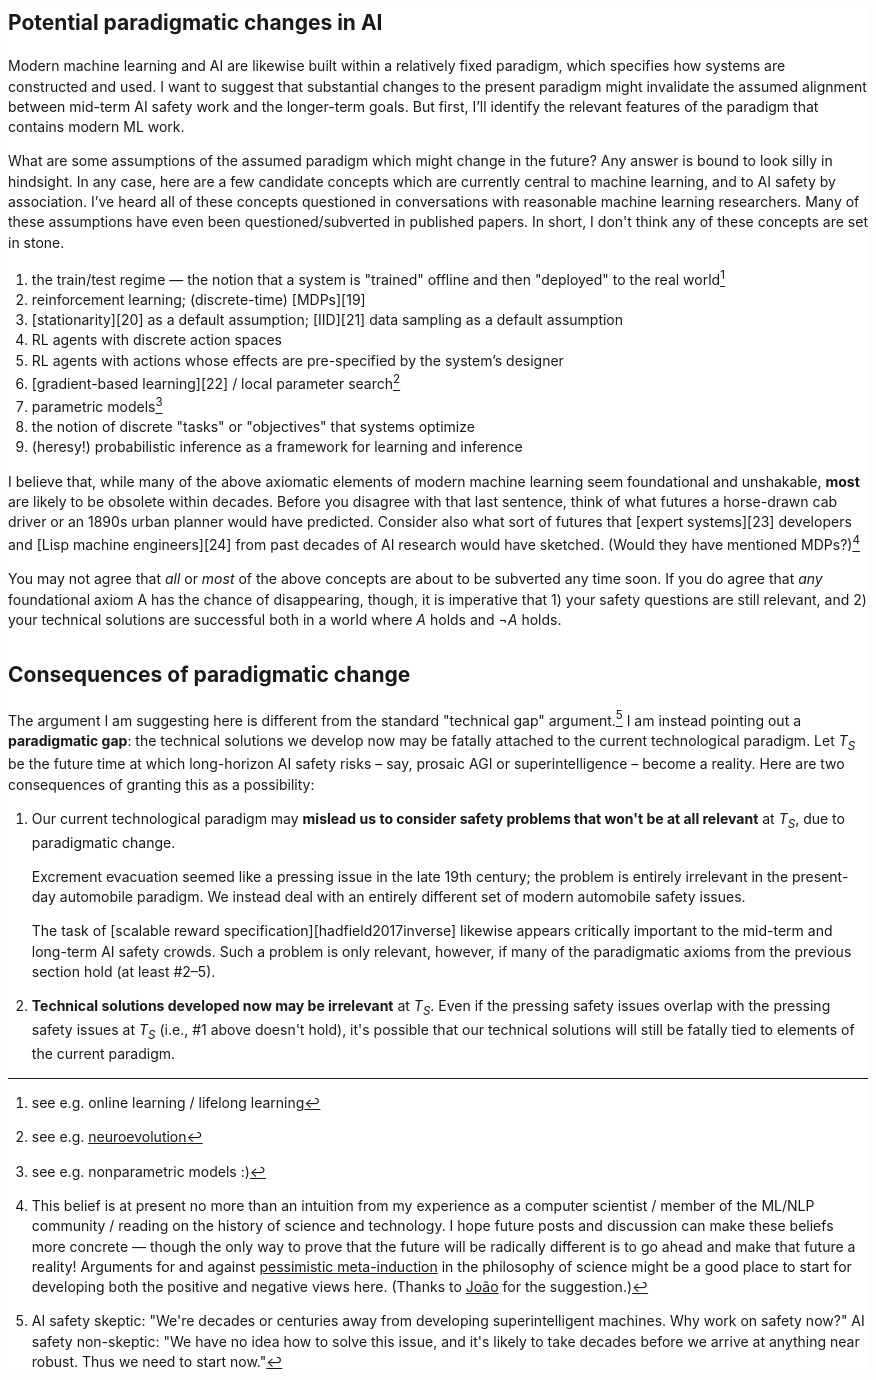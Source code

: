 ## Potential paradigmatic changes in AI

Modern machine learning and AI are likewise built within a relatively fixed paradigm, which specifies how systems are constructed and used. I want to suggest that substantial changes to the present paradigm might invalidate the assumed alignment between mid-term AI safety work and the longer-term goals. But first, I’ll identify the relevant features of the paradigm that contains modern ML work.

What are some assumptions of the assumed paradigm which might change in the future? Any answer is bound to look silly in hindsight. In any case, here are a few candidate concepts which are currently central to machine learning, and to AI safety by association. I’ve heard all of these concepts questioned in conversations with reasonable machine learning researchers. Many of these assumptions have even been questioned/subverted in published papers. In short, I don't think any of these concepts are set in stone.

1. the train/test regime — the notion that a system is "trained" offline and then "deployed" to the real world[^5]
2. reinforcement learning; (discrete-time) [MDPs][19]
3. [stationarity][20] as a default assumption; [IID][21] data sampling as a default assumption
4. RL agents with discrete action spaces
5. RL agents with actions whose effects are pre-specified by the system’s designer
6. [gradient-based learning][22] / local parameter search[^6]
7. parametric models[^7]
8. the notion of discrete "tasks" or "objectives" that systems optimize
9. (heresy!) probabilistic inference as a framework for learning and inference

I believe that, while many of the above axiomatic elements of modern machine learning seem foundational and unshakable, **most** are likely to be obsolete within decades. Before you disagree with that last sentence, think of what futures a horse-drawn cab driver or an 1890s urban planner would have predicted. Consider also what sort of futures that [expert systems][23] developers and [Lisp machine engineers][24] from past decades of AI research would have sketched. (Would they have mentioned MDPs?)[^8]

You may not agree that *all* or *most* of the above concepts are about to be subverted any time soon. If you do agree that *any* foundational axiom A has the chance of disappearing, though, it is imperative that 1) your safety questions are still relevant, and 2) your technical solutions are successful both in a world where $A$ holds and $\neg A$ holds.

## Consequences of paradigmatic change

The argument I am suggesting here is different from the standard "technical gap" argument.[^9] I am instead pointing out a **paradigmatic gap**: the technical solutions we develop now may be fatally attached to the current technological paradigm. Let $T_S$ be the future time at which long-horizon AI safety risks – say, prosaic AGI or superintelligence – become a reality. Here are two consequences of granting this as a possibility:

1. Our current technological paradigm may **mislead us to consider safety problems that won't be at all relevant** at $T_S$, due to paradigmatic change.

   Excrement evacuation seemed like a pressing issue in the late 19th century; the problem is entirely irrelevant in the present-day automobile paradigm. We instead deal with an entirely different set of modern automobile safety issues.

   The task of [scalable reward specification][hadfield2017inverse] likewise appears critically important to the mid-term and long-term AI safety crowds. Such a problem is only relevant, however, if many of the paradigmatic axioms from the previous section hold (at least #2–5).
2. **Technical solutions developed now may be irrelevant** at $T_S$. Even if the pressing safety issues overlap with the pressing safety issues at $T_S$ (i.e., #1 above doesn't hold), it's possible that our technical solutions will still be fatally tied to elements of the current paradigm.


[^1]: I prefer to separate these practical issues under the name "machine learning security," which has a more down-to-earth ring compared to "AI safety."
[^2]: I don’t intend to refer to [Kuhnian paradigm shifts][11] by using this term. Kuhn makes the strong claim that shifts between *scientific* paradigms (which establish standards of measurement, theory evaluation, common concepts, etc.) render theories incommensurable. I am referring to a much simpler sort of *technological* paradigm (the toolsets and procedures we use to reach our engineering targets). This post is only concerned with the latter sort of paradigmatic change.
[^3]: From [Greene (2008)][green2008horses], cited in [this Quora answer](https://www.quora.com/Were-city-streets-filled-with-horse-manure-peoples-shoes-caked-with-horse-manure-before-the-car-was-invented/answer/Kingshuk-Bandyopadhyay).
[^4]: I couldn't find reliable sources measuring the actual health impact of all this open-air horse waste. Let's just say that there's little debate on whether we'd want a city with or without this "horse waste" feature.
[^5]: see e.g. online learning / lifelong learning
[^6]: see e.g. [neuroevolution](https://eng.uber.com/deep-neuroevolution/)
[^7]: see e.g. nonparametric models :)
[^8]: This belief is at present no more than an intuition from my experience as a computer scientist / member of the ML/NLP community / reading on the history of science and technology. I hope future posts and discussion can make these beliefs more concrete — though the only way to prove that the future will be radically different is to go ahead and make that future a reality! Arguments for and against [pessimistic meta-induction](https://plato.stanford.edu/entries/scientific-realism/#PessIndu) in the philosophy of science might be a good place to start for developing both the positive and negative views here. (Thanks to [João](http://joaoloula.github.io/) for the suggestion.)
[^9]: AI safety skeptic: "We're decades or centuries away from developing superintelligent machines. Why work on safety now?" AI safety non-skeptic: "We have no idea how to solve this issue, and it's likely to take decades before we arrive at anything near robust. Thus we need to start now."
[^10]: I’ve found it difficult to quantify the probability of a paradigm shift. Given the way that I’ve presented paradigm-shift, indeed, these are extremely difficult to imagine and develop by definition. I’d very much like to figure out how to be more concrete about these ideas.
[^11]: See [Daniel Dewey’s evaluation of the MIRI HRAD approach](http://effective-altruism.com/ea/1ca/my_current_thoughts_on_miris_highly_reliable/#s4) for an example answer to this question.
[1]: https://www.openphilanthropy.org/blog/potential-risks-advanced-artificial-intelligence-philanthropic-opportunity
[2]: https://www.openphilanthropy.org/focus/global-catastrophic-risks/potential-risks-advanced-artificial-intelligence/announcing-2018-ai-fellows
[3]: https://arxiv.org/abs/1706.03691
[4]: https://arxiv.org/abs/1802.08232
[5]: https://arxiv.org/abs/1606.03490
[6]: https://www.propublica.org/article/machine-bias-risk-assessments-in-criminal-sentencing
[7]: https://deepmind.com/blog/specifying-ai-safety-problems/
[8]: https://intelligence.org/stanford-talk/
[9]: https://ai-alignment.com/iterated-distillation-and-amplification-157debfd1616
[10]: https://paulfchristiano.com/
[11]: https://plato.stanford.edu/entries/thomas-kuhn/#3
[12]: https://en.wikipedia.org/wiki/Hansom_cab
[13]: https://en.wikipedia.org/wiki/Horsebus
[14]: https://cityroom.blogs.nytimes.com/2008/06/09/when-horses-posed-a-public-health-hazard/
[15]: https://web.archive.org/web/20080509133928/https://www.fathom.com/feature/121636/
[16]: https://enviroliteracy.org/environment-society/transportation/the-horse-the-urban-environment/
[17]: https://www.nytimes.com/1865/09/09/archives/the-boneboiling-nuisance.html
[18]: https://en.wikipedia.org/wiki/Assembly_line
[19]: https://en.wikipedia.org/wiki/Markov_decision_process
[20]: https://en.wikipedia.org/wiki/Stationary_process
[21]: https://en.wikipedia.org/wiki/Independent_and_identically_distributed_random_variables
[22]: https://en.wikipedia.org/wiki/Gradient_descent
[23]: https://ieeexplore.ieee.org/document/110446/?arnumber=110446
[24]: https://en.wikipedia.org/wiki/Connection_Machine
[25]: https://trove.nla.gov.au/newspaper/article/8428803
[26]: https://stanford.edu/~aditir/
[27]: http://alexlew.net/
[29]: https://cs.brown.edu/people/mlittman/
[30]: https://cs.stanford.edu/~jsteinhardt/
[31]: https://scholar.google.com/citations?user=o1qFlsgAAAAJ&amp;hl=en
[32]: http://www.mit.edu/~tomeru/
[33]: http://www.danieldewey.net/
[irving2018ai]: https://arxiv.org/abs/1805.00899
[christiano2017deep]: https://blog.openai.com/deep-reinforcement-learning-from-human-preferences/
[hadfield2016off]: https://arxiv.org/abs/1611.08219
[amodei2016concrete]: https://arxiv.org/abs/1606.06565
[christiano2016prosaic]: https://ai-alignment.com/prosaic-ai-control-b959644d79c2
[leike2017ai]: https://arxiv.org/abs/1711.09883
[green2008horses]: http://www.hup.harvard.edu/catalog.php?isbn=9780674031296
[hadfield2017inverse]: https://arxiv.org/abs/1711.02827
[eykholt2017robust]: https://arxiv.org/abs/1707.08945